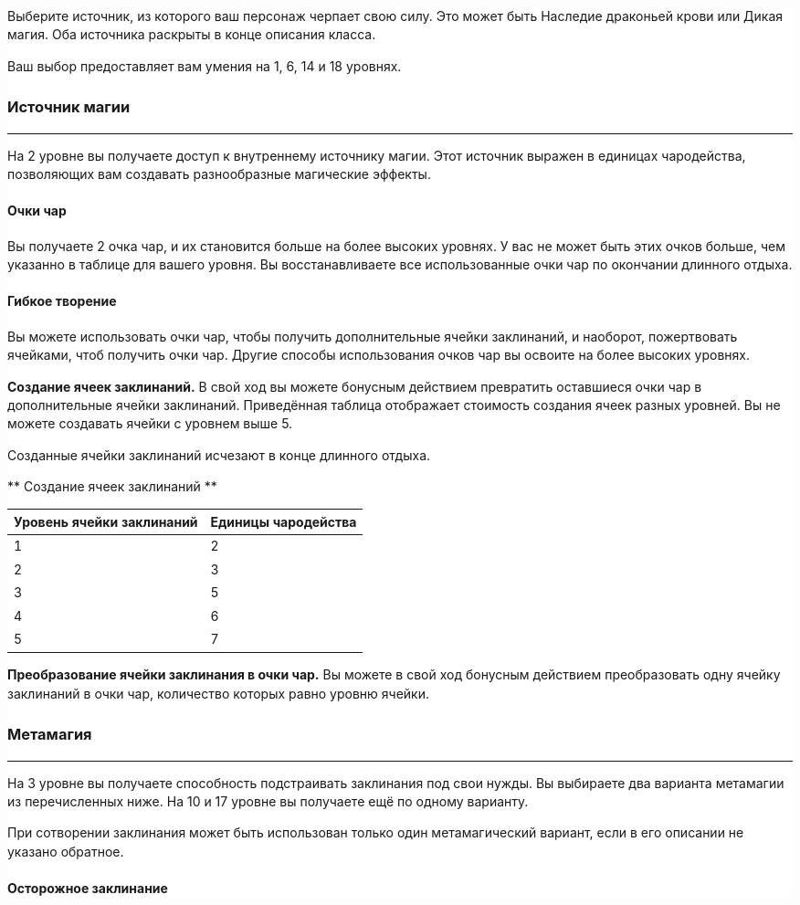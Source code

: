 Выберите источник, из которого ваш персонаж черпает свою силу.  Это может быть Наследие драконьей крови или Дикая магия. Оба источника раскрыты в конце описания класса.

Ваш выбор предоставляет вам умения на 1, 6, 14 и 18 уровнях.

### Источник магии
- - -

На 2 уровне вы получаете доступ к внутреннему источнику магии.  Этот источник выражен в единицах чародейства, позволяющих вам создавать разнообразные магические эффекты.

#### Очки чар

Вы получаете 2 очка чар, и их становится больше на более высоких уровнях. У вас не может быть этих очков больше, чем указанно в таблице для вашего уровня.  Вы восстанавливаете все использованные очки чар по окончании длинного отдыха. 

#### Гибкое творение
Вы можете использовать очки чар, чтобы получить дополнительные ячейки заклинаний, и наоборот, пожертвовать ячейками, чтоб получить очки чар.  Другие способы использования очков чар вы освоите на более высоких уровнях.

**Создание ячеек заклинаний.** В свой ход вы можете бонусным действием превратить оставшиеся очки чар в дополнительные ячейки заклинаний.  Приведённая таблица отображает стоимость создания ячеек разных уровней.  Вы не можете создавать ячейки с уровнем выше 5. 

Созданные ячейки заклинаний исчезают в конце длинного отдыха.


** Создание ячеек заклинаний **

| Уровень ячейки заклинаний | Единицы чародейства |
| ------------------------- | ------------------- |
| 1                         | 2                   |
| 2                         | 3                   |
| 3                         | 5                   |
| 4                         | 6                   |
| 5                         | 7                   |

**Преобразование ячейки заклинания в очки чар.**  Вы можете в свой ход бонусным действием преобразовать одну ячейку заклинаний в очки чар, количество которых равно уровню ячейки.

### Метамагия
- - -

На 3 уровне вы получаете способность подстраивать заклинания под свои нужды.  Вы выбираете два варианта метамагии из перечисленных ниже.  На 10 и 17 уровне вы получаете ещё по одному варианту.

При сотворении заклинания может быть использован только один метамагический вариант, если в его описании не указано обратное.

#### Осторожное заклинание
